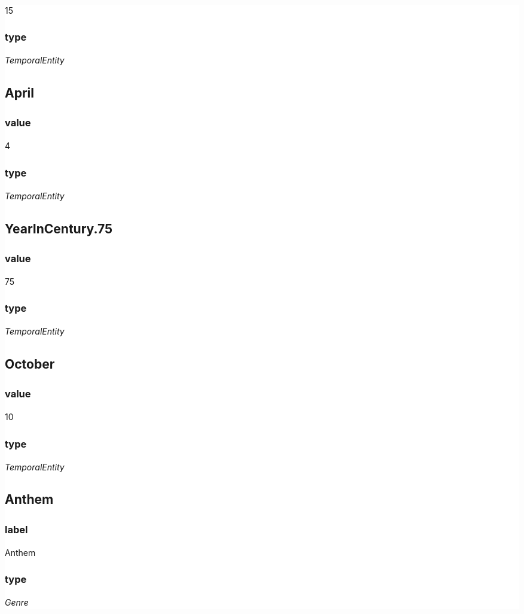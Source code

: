 
15

### type


*TemporalEntity*

## April

### value


4

### type


*TemporalEntity*

## YearInCentury.75

### value


75

### type


*TemporalEntity*

## October

### value


10

### type


*TemporalEntity*

## Anthem

### label


Anthem

### type


*Genre*
